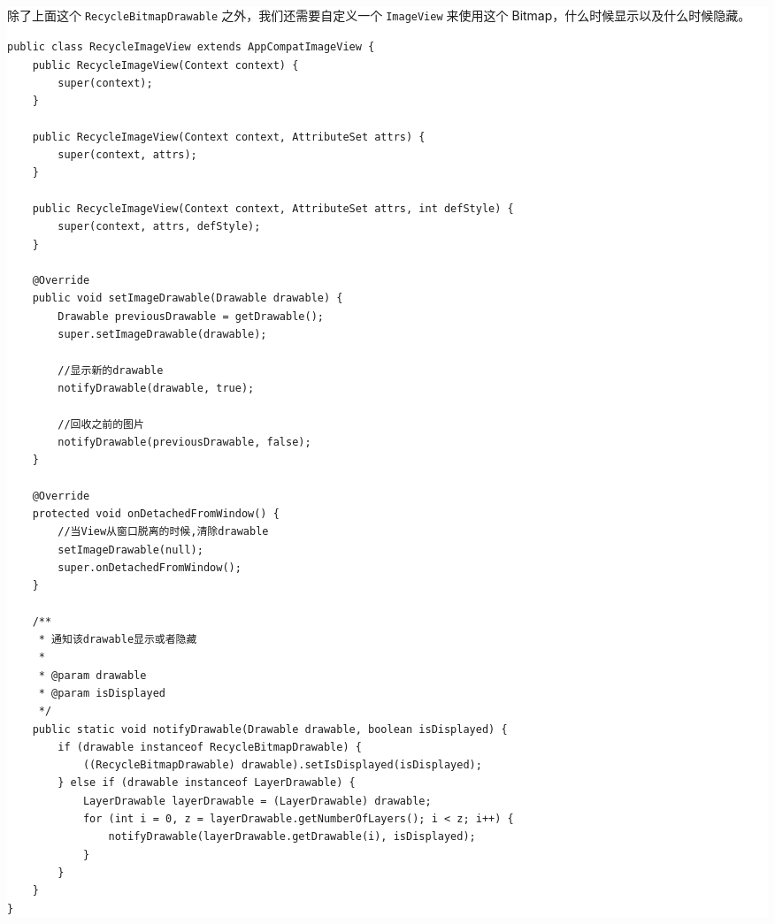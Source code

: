 除了上面这个 `RecycleBitmapDrawable` 之外，我们还需要自定义一个 `ImageView` 来使用这个 Bitmap，什么时候显示以及什么时候隐藏。

```
public class RecycleImageView extends AppCompatImageView {
    public RecycleImageView(Context context) {
        super(context);
    }

    public RecycleImageView(Context context, AttributeSet attrs) {
        super(context, attrs);
    }

    public RecycleImageView(Context context, AttributeSet attrs, int defStyle) {
        super(context, attrs, defStyle);
    }

    @Override
    public void setImageDrawable(Drawable drawable) {
        Drawable previousDrawable = getDrawable();
        super.setImageDrawable(drawable);

        //显示新的drawable
        notifyDrawable(drawable, true);

        //回收之前的图片
        notifyDrawable(previousDrawable, false);
    }

    @Override
    protected void onDetachedFromWindow() {
        //当View从窗口脱离的时候,清除drawable
        setImageDrawable(null);
        super.onDetachedFromWindow();
    }

    /**
     * 通知该drawable显示或者隐藏
     *
     * @param drawable
     * @param isDisplayed
     */
    public static void notifyDrawable(Drawable drawable, boolean isDisplayed) {
        if (drawable instanceof RecycleBitmapDrawable) {
            ((RecycleBitmapDrawable) drawable).setIsDisplayed(isDisplayed);
        } else if (drawable instanceof LayerDrawable) {
            LayerDrawable layerDrawable = (LayerDrawable) drawable;
            for (int i = 0, z = layerDrawable.getNumberOfLayers(); i < z; i++) {
                notifyDrawable(layerDrawable.getDrawable(i), isDisplayed);
            }
        }
    }
}
```
